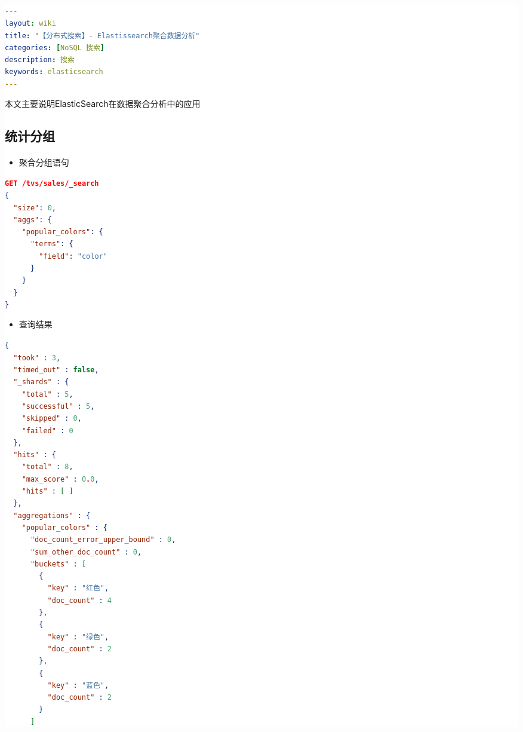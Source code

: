 ```yaml
---
layout: wiki
title: "【分布式搜索】- Elastissearch聚合数据分析"
categories: [NoSQL 搜索]
description: 搜索
keywords: elasticsearch
---
```


本文主要说明ElasticSearch在数据聚合分析中的应用


## 统计分组

* 聚合分组语句

```json
GET /tvs/sales/_search
{
  "size": 0, 
  "aggs": {
    "popular_colors": {
      "terms": {
        "field": "color"
      }
    }
  }
}
```

* 查询结果

```json
{
  "took" : 3,
  "timed_out" : false,
  "_shards" : {
    "total" : 5,
    "successful" : 5,
    "skipped" : 0,
    "failed" : 0
  },
  "hits" : {
    "total" : 8,
    "max_score" : 0.0,
    "hits" : [ ]
  },
  "aggregations" : {
    "popular_colors" : {
      "doc_count_error_upper_bound" : 0,
      "sum_other_doc_count" : 0,
      "buckets" : [
        {
          "key" : "红色",
          "doc_count" : 4
        },
        {
          "key" : "绿色",
          "doc_count" : 2
        },
        {
          "key" : "蓝色",
          "doc_count" : 2
        }
      ]
```